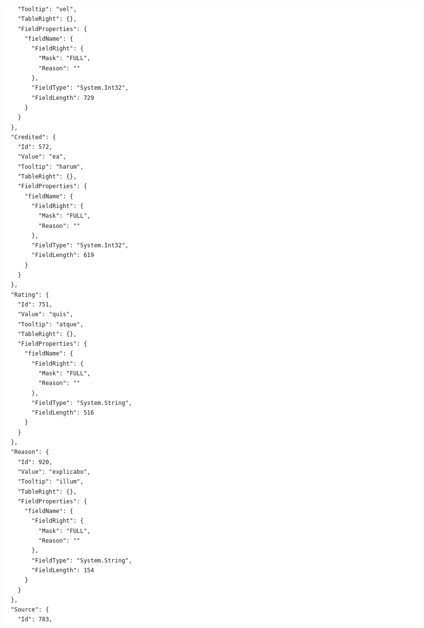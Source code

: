 ```http_
    "Tooltip": "vel",
    "TableRight": {},
    "FieldProperties": {
      "fieldName": {
        "FieldRight": {
          "Mask": "FULL",
          "Reason": ""
        },
        "FieldType": "System.Int32",
        "FieldLength": 729
      }
    }
  },
  "Credited": {
    "Id": 572,
    "Value": "ea",
    "Tooltip": "harum",
    "TableRight": {},
    "FieldProperties": {
      "fieldName": {
        "FieldRight": {
          "Mask": "FULL",
          "Reason": ""
        },
        "FieldType": "System.Int32",
        "FieldLength": 619
      }
    }
  },
  "Rating": {
    "Id": 751,
    "Value": "quis",
    "Tooltip": "atque",
    "TableRight": {},
    "FieldProperties": {
      "fieldName": {
        "FieldRight": {
          "Mask": "FULL",
          "Reason": ""
        },
        "FieldType": "System.String",
        "FieldLength": 516
      }
    }
  },
  "Reason": {
    "Id": 920,
    "Value": "explicabo",
    "Tooltip": "illum",
    "TableRight": {},
    "FieldProperties": {
      "fieldName": {
        "FieldRight": {
          "Mask": "FULL",
          "Reason": ""
        },
        "FieldType": "System.String",
        "FieldLength": 154
      }
    }
  },
  "Source": {
    "Id": 783,
```